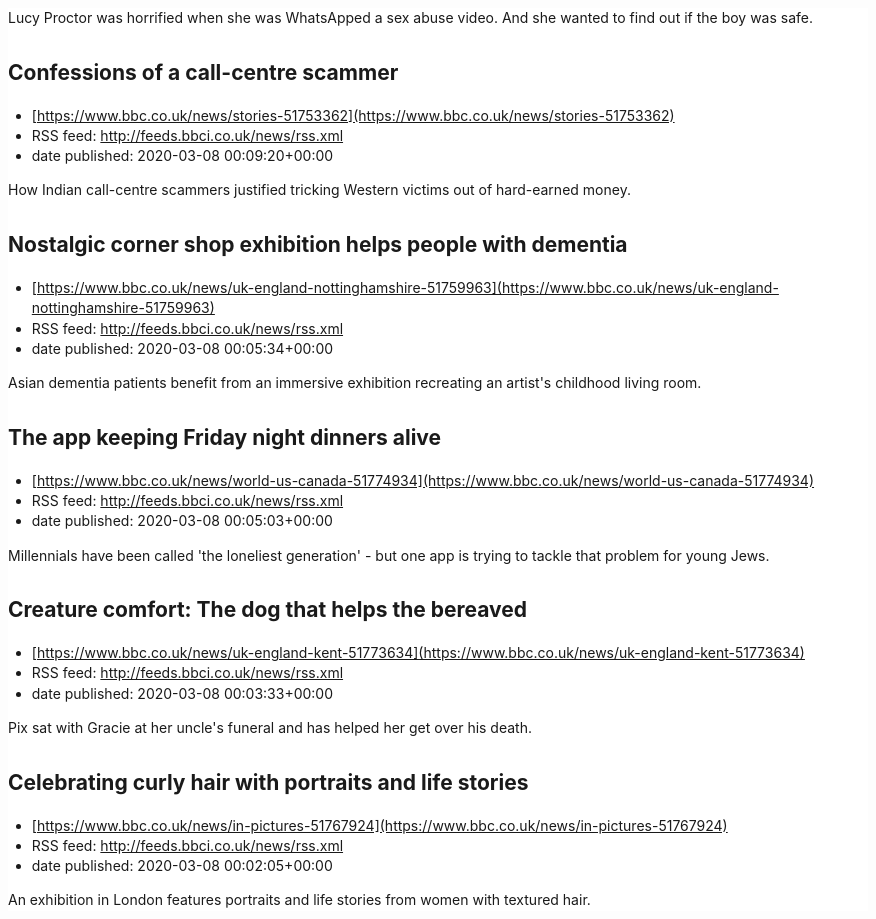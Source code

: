 Lucy Proctor was horrified when she was WhatsApped a sex abuse video. And she wanted to find out if the boy was safe.

## Confessions of a call-centre scammer
 - [https://www.bbc.co.uk/news/stories-51753362](https://www.bbc.co.uk/news/stories-51753362)
 - RSS feed: http://feeds.bbci.co.uk/news/rss.xml
 - date published: 2020-03-08 00:09:20+00:00

How Indian call-centre scammers justified tricking Western victims out of hard-earned money.

## Nostalgic corner shop exhibition helps people with dementia
 - [https://www.bbc.co.uk/news/uk-england-nottinghamshire-51759963](https://www.bbc.co.uk/news/uk-england-nottinghamshire-51759963)
 - RSS feed: http://feeds.bbci.co.uk/news/rss.xml
 - date published: 2020-03-08 00:05:34+00:00

Asian dementia patients benefit from an immersive exhibition recreating an artist's childhood living room.

## The app keeping Friday night dinners alive
 - [https://www.bbc.co.uk/news/world-us-canada-51774934](https://www.bbc.co.uk/news/world-us-canada-51774934)
 - RSS feed: http://feeds.bbci.co.uk/news/rss.xml
 - date published: 2020-03-08 00:05:03+00:00

Millennials have been called 'the loneliest generation' - but one app is trying to tackle that problem for young Jews.

## Creature comfort: The dog that helps the bereaved
 - [https://www.bbc.co.uk/news/uk-england-kent-51773634](https://www.bbc.co.uk/news/uk-england-kent-51773634)
 - RSS feed: http://feeds.bbci.co.uk/news/rss.xml
 - date published: 2020-03-08 00:03:33+00:00

Pix sat with Gracie at her uncle's funeral and has helped her get over his death.

## Celebrating curly hair with portraits and life stories
 - [https://www.bbc.co.uk/news/in-pictures-51767924](https://www.bbc.co.uk/news/in-pictures-51767924)
 - RSS feed: http://feeds.bbci.co.uk/news/rss.xml
 - date published: 2020-03-08 00:02:05+00:00

An exhibition in London features portraits and life stories from women with textured hair.

